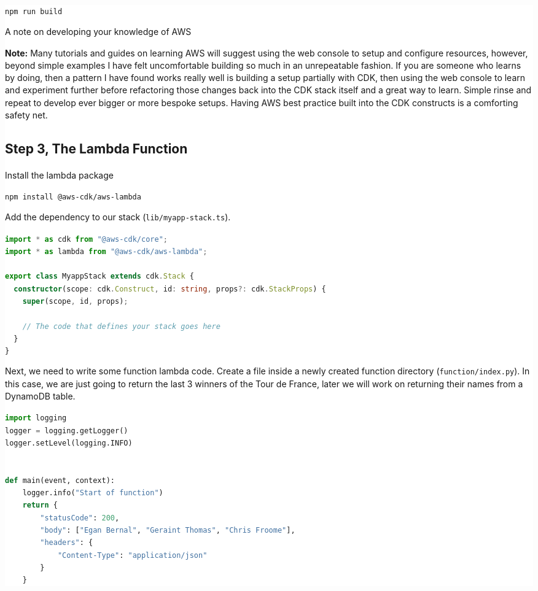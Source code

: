 ```bash
npm run build
```

A note on developing your knowledge of AWS

**Note:** Many tutorials and guides on learning AWS will suggest using the web console to setup and configure resources, however, beyond simple examples I have felt uncomfortable building so much in an unrepeatable fashion. If you are someone who learns by doing, then a pattern I have found works really well is building a setup partially with CDK, then using the web console to learn and experiment further before refactoring those changes back into the CDK stack itself and a great way to learn. Simple rinse and repeat to develop ever bigger or more bespoke setups. Having AWS best practice built into the CDK constructs is a comforting safety net.

## Step 3, The Lambda Function

Install the lambda package

```bash
npm install @aws-cdk/aws-lambda
```

Add the dependency to our stack (`lib/myapp-stack.ts`).

```typescript
import * as cdk from "@aws-cdk/core";
import * as lambda from "@aws-cdk/aws-lambda";

export class MyappStack extends cdk.Stack {
  constructor(scope: cdk.Construct, id: string, props?: cdk.StackProps) {
    super(scope, id, props);

    // The code that defines your stack goes here
  }
}
```

Next, we need to write some function lambda code. Create a file inside a newly created function directory (`function/index.py`). In this case, we are just going to return the last 3 winners of the Tour de France, later we will work on returning their names from a DynamoDB table.

```python
import logging
logger = logging.getLogger()
logger.setLevel(logging.INFO)


def main(event, context):
    logger.info("Start of function")
    return {
        "statusCode": 200,
        "body": ["Egan Bernal", "Geraint Thomas", "Chris Froome"],
        "headers": {
            "Content-Type": "application/json"
        }
    }
```
